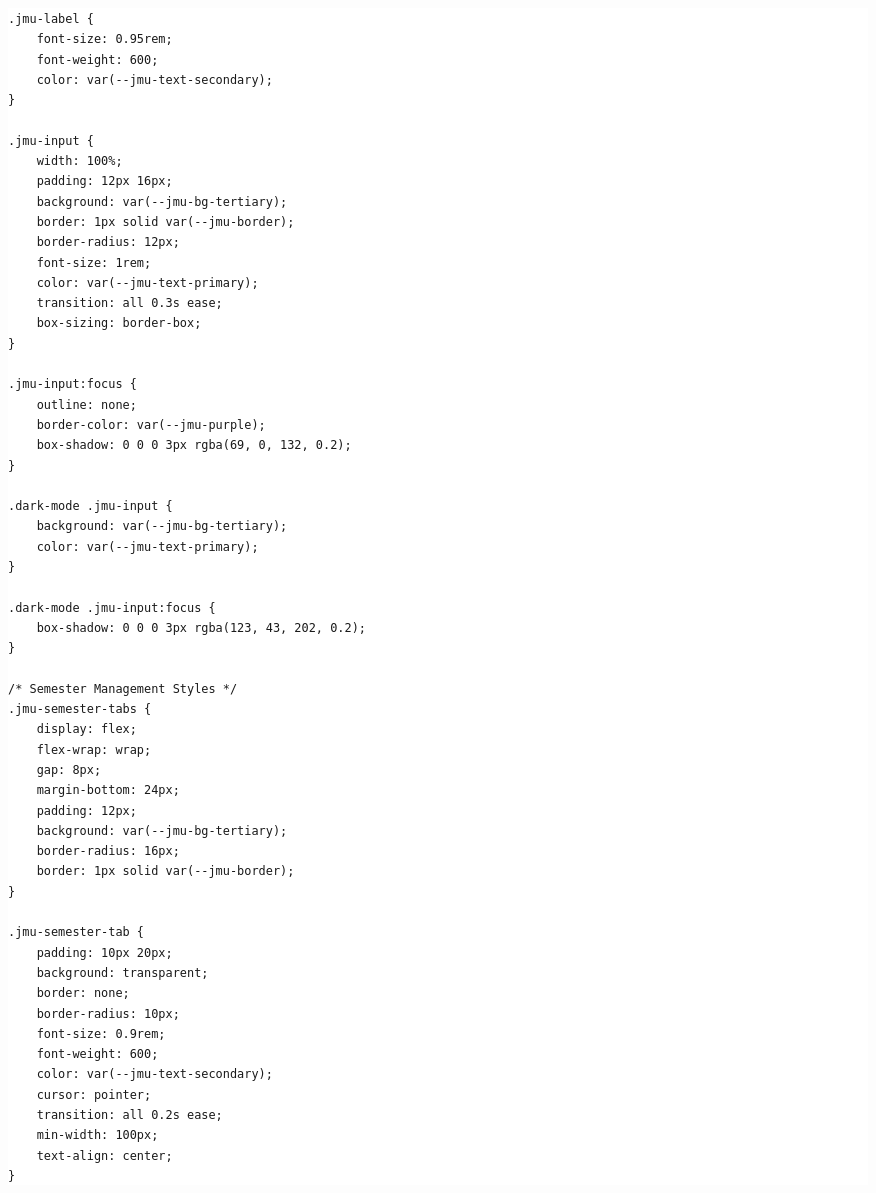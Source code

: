     .jmu-label {
        font-size: 0.95rem;
        font-weight: 600;
        color: var(--jmu-text-secondary);
    }
    
    .jmu-input {
        width: 100%;
        padding: 12px 16px;
        background: var(--jmu-bg-tertiary);
        border: 1px solid var(--jmu-border);
        border-radius: 12px;
        font-size: 1rem;
        color: var(--jmu-text-primary);
        transition: all 0.3s ease;
        box-sizing: border-box;
    }
    
    .jmu-input:focus {
        outline: none;
        border-color: var(--jmu-purple);
        box-shadow: 0 0 0 3px rgba(69, 0, 132, 0.2);
    }
    
    .dark-mode .jmu-input {
        background: var(--jmu-bg-tertiary);
        color: var(--jmu-text-primary);
    }
    
    .dark-mode .jmu-input:focus {
        box-shadow: 0 0 0 3px rgba(123, 43, 202, 0.2);
    }

    /* Semester Management Styles */
    .jmu-semester-tabs {
        display: flex;
        flex-wrap: wrap;
        gap: 8px;
        margin-bottom: 24px;
        padding: 12px;
        background: var(--jmu-bg-tertiary);
        border-radius: 16px;
        border: 1px solid var(--jmu-border);
    }

    .jmu-semester-tab {
        padding: 10px 20px;
        background: transparent;
        border: none;
        border-radius: 10px;
        font-size: 0.9rem;
        font-weight: 600;
        color: var(--jmu-text-secondary);
        cursor: pointer;
        transition: all 0.2s ease;
        min-width: 100px;
        text-align: center;
    }
